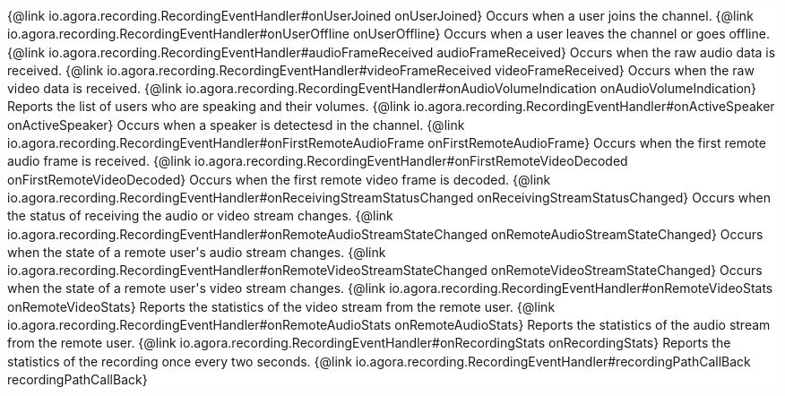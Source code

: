 <td>{@link io.agora.recording.RecordingEventHandler#onUserJoined onUserJoined}</td>
<td>Occurs when a user joins the channel.</td>
</tr>
<tr>
<td>{@link io.agora.recording.RecordingEventHandler#onUserOffline onUserOffline}</td>
<td>Occurs when a user leaves the channel or goes offline.</td>
</tr>
<tr>
<td>{@link io.agora.recording.RecordingEventHandler#audioFrameReceived audioFrameReceived}</td>
<td>Occurs when the raw audio data is received.</td>
</tr>
<tr>
<td>{@link io.agora.recording.RecordingEventHandler#videoFrameReceived videoFrameReceived}</td>
<td>Occurs when the raw video data is received.</td>
</tr>
<tr>
<td>{@link io.agora.recording.RecordingEventHandler#onAudioVolumeIndication onAudioVolumeIndication}</td>
<td>Reports the list of users who are speaking and their volumes.</td>
</tr>
<tr>
<td>{@link io.agora.recording.RecordingEventHandler#onActiveSpeaker onActiveSpeaker}</td>
<td>Occurs when a speaker is detectesd in the channel.</td>
</tr>
<tr>
<td>{@link io.agora.recording.RecordingEventHandler#onFirstRemoteAudioFrame onFirstRemoteAudioFrame}</td>
<td>Occurs when the first remote audio frame is received.</td>
</tr>
<tr>
<td>{@link io.agora.recording.RecordingEventHandler#onFirstRemoteVideoDecoded onFirstRemoteVideoDecoded}</td>
<td>Occurs when the first remote video frame is decoded. </td>
</tr>
<tr>
<td>{@link io.agora.recording.RecordingEventHandler#onReceivingStreamStatusChanged onReceivingStreamStatusChanged}</td>
<td>Occurs when the status of receiving the audio or video stream changes. </td>
</tr>
<tr>
<td>{@link io.agora.recording.RecordingEventHandler#onRemoteAudioStreamStateChanged onRemoteAudioStreamStateChanged}</td>
<td>Occurs when the state of a remote user's audio stream changes.</td>
</tr>
<tr>
<td>{@link io.agora.recording.RecordingEventHandler#onRemoteVideoStreamStateChanged onRemoteVideoStreamStateChanged}</td>
<td>Occurs when the state of a remote user's video stream changes.</td>
</tr>
<tr>
<td>{@link io.agora.recording.RecordingEventHandler#onRemoteVideoStats onRemoteVideoStats}</td>
<td>Reports the statistics of the video stream from the remote user.</td>
</tr>
<tr>
<td>{@link io.agora.recording.RecordingEventHandler#onRemoteAudioStats onRemoteAudioStats}</td>
<td>Reports the statistics of the audio stream from the remote user.</td>
</tr>
<tr>
<td>{@link io.agora.recording.RecordingEventHandler#onRecordingStats onRecordingStats}</td>
<td>Reports the statistics of the recording once every two seconds.</td>
</tr>
<tr>
<td>{@link io.agora.recording.RecordingEventHandler#recordingPathCallBack recordingPathCallBack}</td>